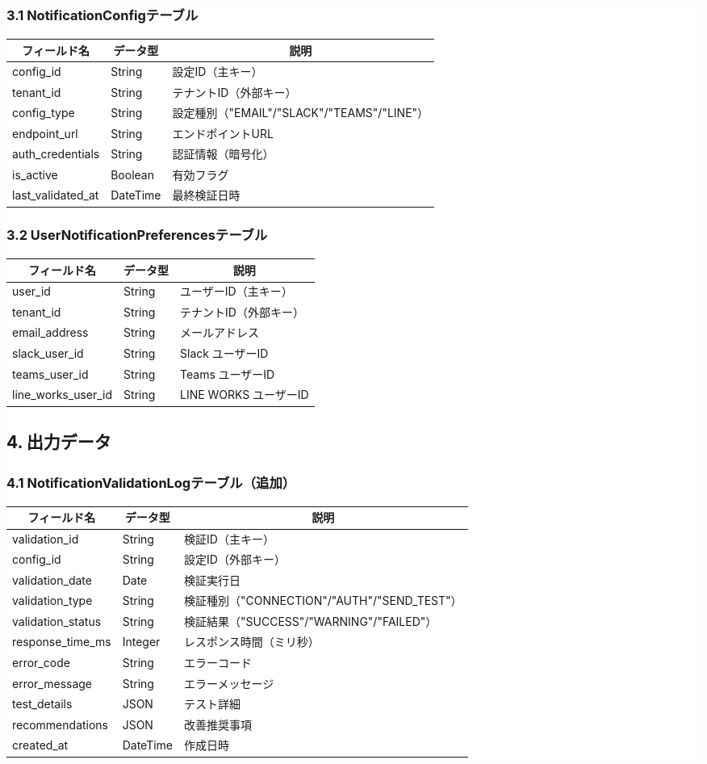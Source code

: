 ### 3.1 NotificationConfigテーブル

| フィールド名      | データ型 | 説明                                           |
|-------------------|----------|------------------------------------------------|
| config_id         | String   | 設定ID（主キー）                               |
| tenant_id         | String   | テナントID（外部キー）                         |
| config_type       | String   | 設定種別（"EMAIL"/"SLACK"/"TEAMS"/"LINE"）     |
| endpoint_url      | String   | エンドポイントURL                              |
| auth_credentials  | String   | 認証情報（暗号化）                             |
| is_active         | Boolean  | 有効フラグ                                     |
| last_validated_at | DateTime | 最終検証日時                                   |

### 3.2 UserNotificationPreferencesテーブル

| フィールド名      | データ型 | 説明                                           |
|-------------------|----------|------------------------------------------------|
| user_id           | String   | ユーザーID（主キー）                           |
| tenant_id         | String   | テナントID（外部キー）                         |
| email_address     | String   | メールアドレス                                 |
| slack_user_id     | String   | Slack ユーザーID                               |
| teams_user_id     | String   | Teams ユーザーID                               |
| line_works_user_id| String   | LINE WORKS ユーザーID                          |

## 4. 出力データ

### 4.1 NotificationValidationLogテーブル（追加）

| フィールド名      | データ型 | 説明                                           |
|-------------------|----------|------------------------------------------------|
| validation_id     | String   | 検証ID（主キー）                               |
| config_id         | String   | 設定ID（外部キー）                             |
| validation_date   | Date     | 検証実行日                                     |
| validation_type   | String   | 検証種別（"CONNECTION"/"AUTH"/"SEND_TEST"）    |
| validation_status | String   | 検証結果（"SUCCESS"/"WARNING"/"FAILED"）       |
| response_time_ms  | Integer  | レスポンス時間（ミリ秒）                       |
| error_code        | String   | エラーコード                                   |
| error_message     | String   | エラーメッセージ                               |
| test_details      | JSON     | テスト詳細                                     |
| recommendations  | JSON     | 改善推奨事項                                   |
| created_at        | DateTime | 作成日時                                       |
